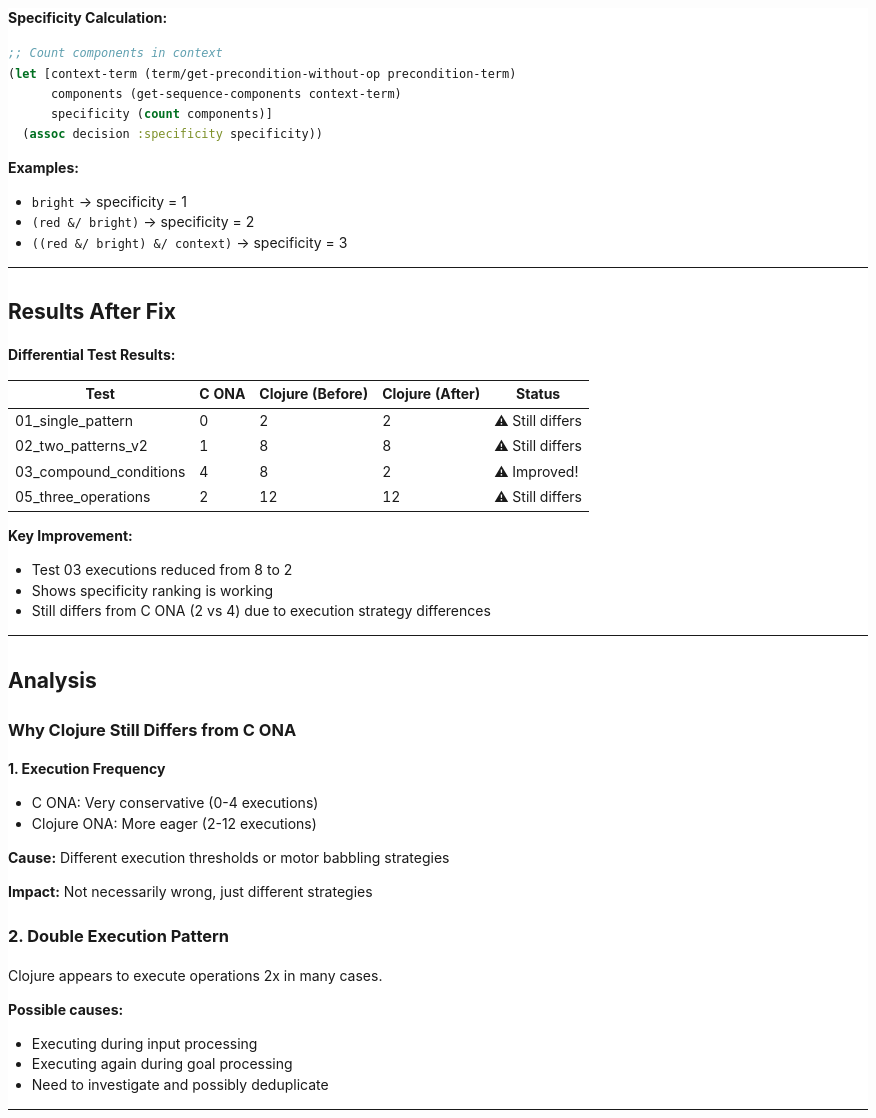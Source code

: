 **Specificity Calculation:**
```clojure
;; Count components in context
(let [context-term (term/get-precondition-without-op precondition-term)
      components (get-sequence-components context-term)
      specificity (count components)]
  (assoc decision :specificity specificity))
```

**Examples:**
- `bright` → specificity = 1
- `(red &/ bright)` → specificity = 2
- `((red &/ bright) &/ context)` → specificity = 3

---

## Results After Fix

**Differential Test Results:**

| Test | C ONA | Clojure (Before) | Clojure (After) | Status |
|------|-------|------------------|-----------------|--------|
| 01_single_pattern | 0 | 2 | 2 | ⚠️  Still differs |
| 02_two_patterns_v2 | 1 | 8 | 8 | ⚠️  Still differs |
| 03_compound_conditions | 4 | 8 | 2 | ⚠️  Improved! |
| 05_three_operations | 2 | 12 | 12 | ⚠️  Still differs |

**Key Improvement:**
- Test 03 executions reduced from 8 to 2
- Shows specificity ranking is working
- Still differs from C ONA (2 vs 4) due to execution strategy differences

---

## Analysis

### Why Clojure Still Differs from C ONA

**1. Execution Frequency**
- C ONA: Very conservative (0-4 executions)
- Clojure ONA: More eager (2-12 executions)

**Cause:** Different execution thresholds or motor babbling strategies

**Impact:** Not necessarily wrong, just different strategies

### 2. Double Execution Pattern

Clojure appears to execute operations 2x in many cases.

**Possible causes:**
- Executing during input processing
- Executing again during goal processing
- Need to investigate and possibly deduplicate

---